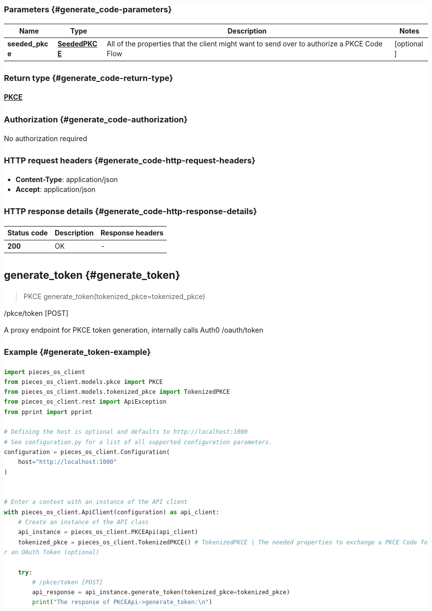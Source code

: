 

### Parameters {#generate_code-parameters}


Name | Type | Description  | Notes
------------- | ------------- | ------------- | -------------
 **seeded_pkce** | [**SeededPKCE**](../models/SeededPKCE)| All of the properties that the client might want to send over to authorize a PKCE Code Flow | [optional] 

### Return type {#generate_code-return-type}

[**PKCE**](../models/PKCE)

### Authorization {#generate_code-authorization}

No authorization required

### HTTP request headers {#generate_code-http-request-headers}

 - **Content-Type**: application/json
 - **Accept**: application/json


### HTTP response details {#generate_code-http-response-details}

| Status code | Description | Response headers |
|-------------|-------------|------------------|
**200** | OK |  -  |

## **generate_token** {#generate_token}
> PKCE generate_token(tokenized_pkce=tokenized_pkce)

/pkce/token [POST]

A proxy endpoint for PKCE token generation, internally calls Auth0 /oauth/token

### Example {#generate_token-example}


```python
import pieces_os_client
from pieces_os_client.models.pkce import PKCE
from pieces_os_client.models.tokenized_pkce import TokenizedPKCE
from pieces_os_client.rest import ApiException
from pprint import pprint

# Defining the host is optional and defaults to http://localhost:1000
# See configuration.py for a list of all supported configuration parameters.
configuration = pieces_os_client.Configuration(
    host="http://localhost:1000"
)


# Enter a context with an instance of the API client
with pieces_os_client.ApiClient(configuration) as api_client:
    # Create an instance of the API class
    api_instance = pieces_os_client.PKCEApi(api_client)
    tokenized_pkce = pieces_os_client.TokenizedPKCE() # TokenizedPKCE | The needed properties to exchange a PKCE Code for an OAuth Token (optional)

    try:
        # /pkce/token [POST]
        api_response = api_instance.generate_token(tokenized_pkce=tokenized_pkce)
        print("The response of PKCEApi->generate_token:\n")
```